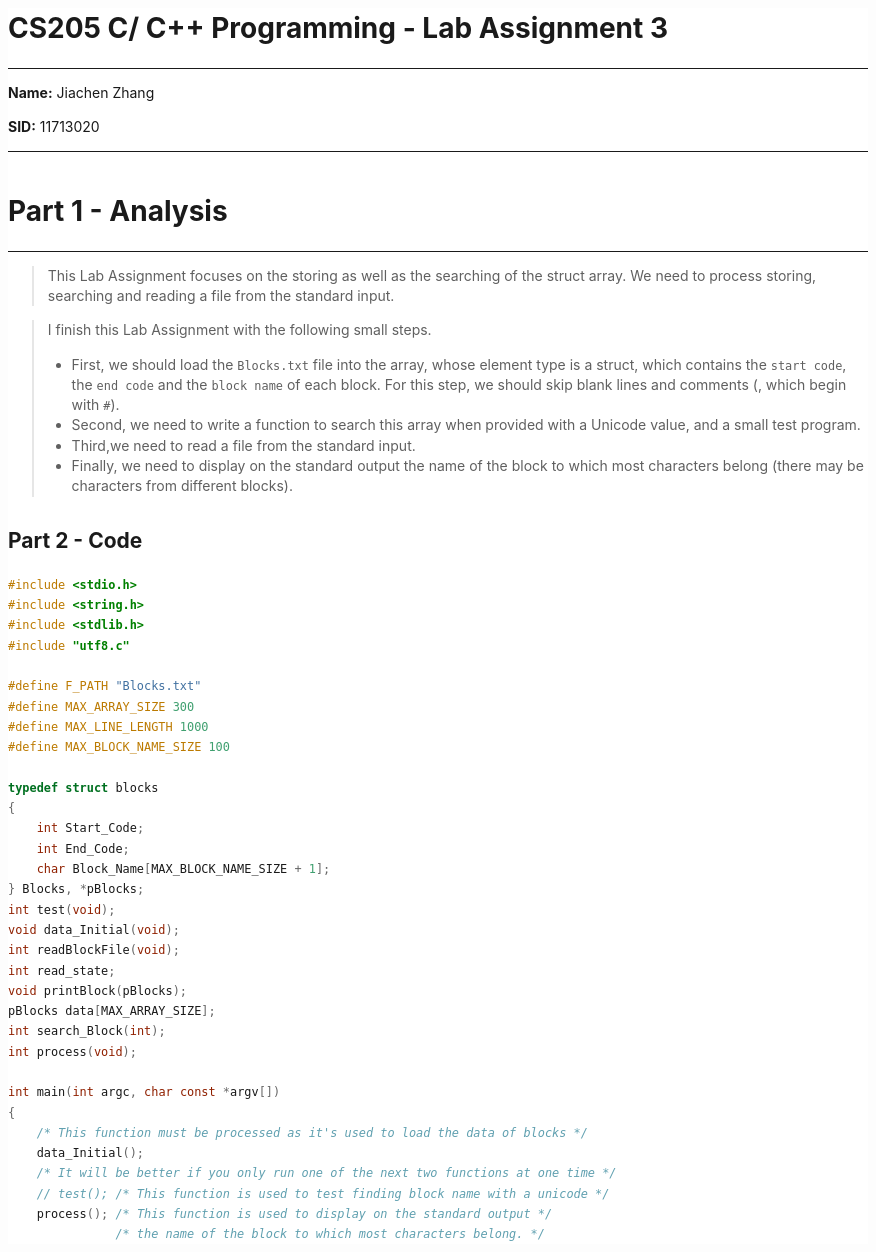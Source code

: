 # CS205 C/ C++ Programming - Lab Assignment 3

* * *

**Name:** Jiachen Zhang

**SID:** 11713020

* * *

# Part 1 - Analysis

* * *

> This Lab Assignment focuses on the storing as well as the searching of the struct array.
  We need to process storing, searching and reading a file from the standard input.

> I finish this Lab Assignment with the following small steps.
>
> -   First, we should load the `Blocks.txt` file into the array, whose element type is a struct, which contains the `start code`, the `end code` and the `block name` of each block.
>     For this step, we should skip blank lines and comments (, which begin with `#`).
> -   Second, we need to write a function to search this array when provided with a Unicode value, and a small test program.
> -   Third,we need to read a file from the standard input.
> -   Finally, we need to display on the standard output the name of the block to which most characters belong (there may be characters from different blocks).

## Part 2 - Code

```c
#include <stdio.h>
#include <string.h>
#include <stdlib.h>
#include "utf8.c"

#define F_PATH "Blocks.txt"
#define MAX_ARRAY_SIZE 300
#define MAX_LINE_LENGTH 1000
#define MAX_BLOCK_NAME_SIZE 100

typedef struct blocks
{
    int Start_Code;
    int End_Code;
    char Block_Name[MAX_BLOCK_NAME_SIZE + 1];
} Blocks, *pBlocks;
int test(void);
void data_Initial(void);
int readBlockFile(void);
int read_state;
void printBlock(pBlocks);
pBlocks data[MAX_ARRAY_SIZE];
int search_Block(int);
int process(void);

int main(int argc, char const *argv[])
{
    /* This function must be processed as it's used to load the data of blocks */
    data_Initial();
    /* It will be better if you only run one of the next two functions at one time */
    // test(); /* This function is used to test finding block name with a unicode */
    process(); /* This function is used to display on the standard output */
               /* the name of the block to which most characters belong. */
```